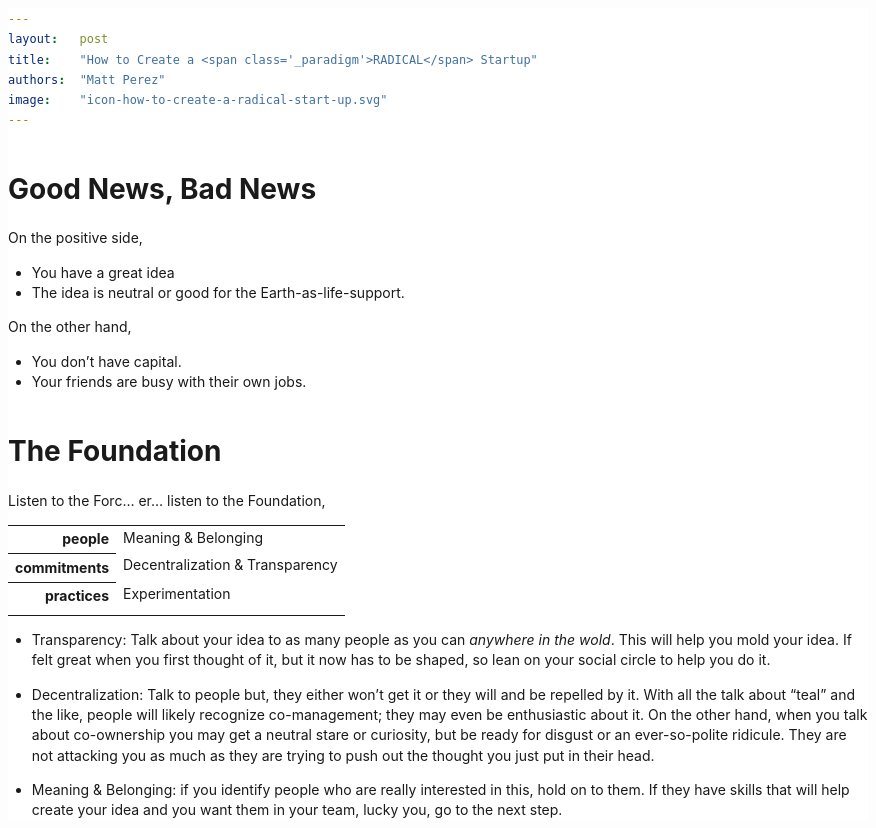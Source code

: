 ```yaml
---
layout:   post
title:    "How to Create a <span class='_paradigm'>RADICAL</span> Startup"
authors:  "Matt Perez"
image:    "icon-how-to-create-a-radical-start-up.svg"
---
```


<div style="display:none;">
 <p>You have a great idea which is neutral or good for the Earth-as-life-support. On the other hand, you don&rsquo;t have capital and your friends are busy with their own jobs.</p>
</div>

<h1>Good News, Bad News</h1>
 <p>On the positive side,</p>
  <ul>
   <li>You have a great idea</li>
   <li>The idea is neutral or good for the Earth-as-life-support.</li>
  </ul>
 <p>On the other hand,</p>
  <ul>
   <li>You don&rsquo;t have capital.</li>
   <li>Your friends are busy with their own jobs.</li>
  </ul>

<h1>The Foundation</h1>
 <p>Listen to the Forc&hellip; er&hellip; listen to the Foundation,</p>
 <div class="_center">
  <table class="_background">
   <tr>
    <th style="text-align:right; ">people</th>
    <td>Meaning & Belonging</td>
   </tr>
   <tr>
    <th style="text-align:right; ">commitments</th>
    <td>Decentralization & Transparency</td>
   </tr>
   <tr>
    <th style="text-align:right; ">practices</th>
    <td>Experimentation</td>
   </tr>
   <tr>
    <td class="_spacer_"></td>
   </tr>
  </table>
 </div>
  <ul>
   <li>
    <p>Transparency: Talk about your idea to as many people as you can <em>anywhere in the wold</em>. This will help you mold your idea. If felt great when you first thought of it, but it now has to be shaped, so lean on your social circle to help you do it.</p>
   </li>
   <li>
    <p>Decentralization: Talk to people but, they either won&rsquo;t get it or they will and be repelled by it. With all the talk about &ldquo;teal&rdquo; and the like, people will likely recognize co-management; they may even be enthusiastic about it. On the other hand, when you talk about co-ownership you may get a neutral stare or curiosity, but be ready for disgust or an ever-so-polite ridicule. They are not attacking you as much as they are trying to push out the thought you just put in their head.</p>
   </li>
   <li>
    <p>Meaning & Belonging: if you identify people who are really interested in this, hold on to them. If they have skills that will help create your idea and you want them in your team, lucky you, go to the next step.</p>